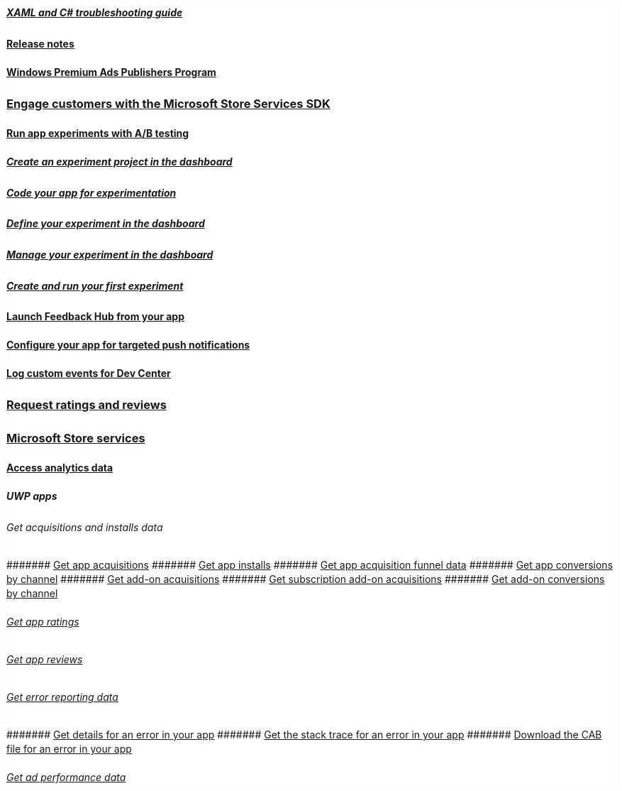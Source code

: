 ##### [XAML and C# troubleshooting guide](../monetize/xaml-and-c-troubleshooting-guide.md)
#### [Release notes](../monetize/release-notes-for-the-advertising-libraries.md)
#### [Windows Premium Ads Publishers Program](../monetize/windows-premium-ads-publishers-program.md)
### [Engage customers with the Microsoft Store Services SDK](../monetize/microsoft-store-services-sdk.md)
#### [Run app experiments with A/B testing](../monetize/run-app-experiments-with-a-b-testing.md)
##### [Create an experiment project in the dashboard](../monetize/create-a-project-and-define-remote-variables-in-the-dev-center-dashboard.md)
##### [Code your app for experimentation](../monetize/code-your-experiment-in-your-app.md)
##### [Define your experiment in the dashboard](../monetize/define-your-experiment-in-the-dev-center-dashboard.md)
##### [Manage your experiment in the dashboard](../monetize/manage-your-experiment.md)
##### [Create and run your first experiment](../monetize/create-and-run-your-first-experiment-with-a-b-testing.md)
#### [Launch Feedback Hub from your app](../monetize/launch-feedback-hub-from-your-app.md)
#### [Configure your app for targeted push notifications](../monetize/configure-your-app-to-receive-dev-center-notifications.md)
#### [Log custom events for Dev Center](../monetize/log-custom-events-for-dev-center.md)
### [Request ratings and reviews](../monetize/request-ratings-and-reviews.md)
### [Microsoft Store services](../monetize/using-windows-store-services.md)
#### [Access analytics data](../monetize/access-analytics-data-using-windows-store-services.md)
##### UWP apps
###### Get acquisitions and installs data
####### [Get app acquisitions](../monetize/get-app-acquisitions.md)
####### [Get app installs](../monetize/get-app-installs.md)
####### [Get app acquisition funnel data](../monetize/get-acquisition-funnel-data.md)
####### [Get app conversions by channel](../monetize/get-app-conversions-by-channel.md)
####### [Get add-on acquisitions](../monetize/get-in-app-acquisitions.md)
####### [Get subscription add-on acquisitions](../monetize/get-subscription-acquisitions.md)
####### [Get add-on conversions by channel](../monetize/get-add-on-conversions-by-channel.md)
###### [Get app ratings](../monetize/get-app-ratings.md)
###### [Get app reviews](../monetize/get-app-reviews.md)
###### [Get error reporting data](../monetize/get-error-reporting-data.md)
####### [Get details for an error in your app](../monetize/get-details-for-an-error-in-your-app.md)
####### [Get the stack trace for an error in your app](../monetize/get-the-stack-trace-for-an-error-in-your-app.md)
####### [Download the CAB file for an error in your app](../monetize/download-the-cab-file-for-an-error-in-your-app.md)
###### [Get ad performance data](../monetize/get-ad-performance-data.md)